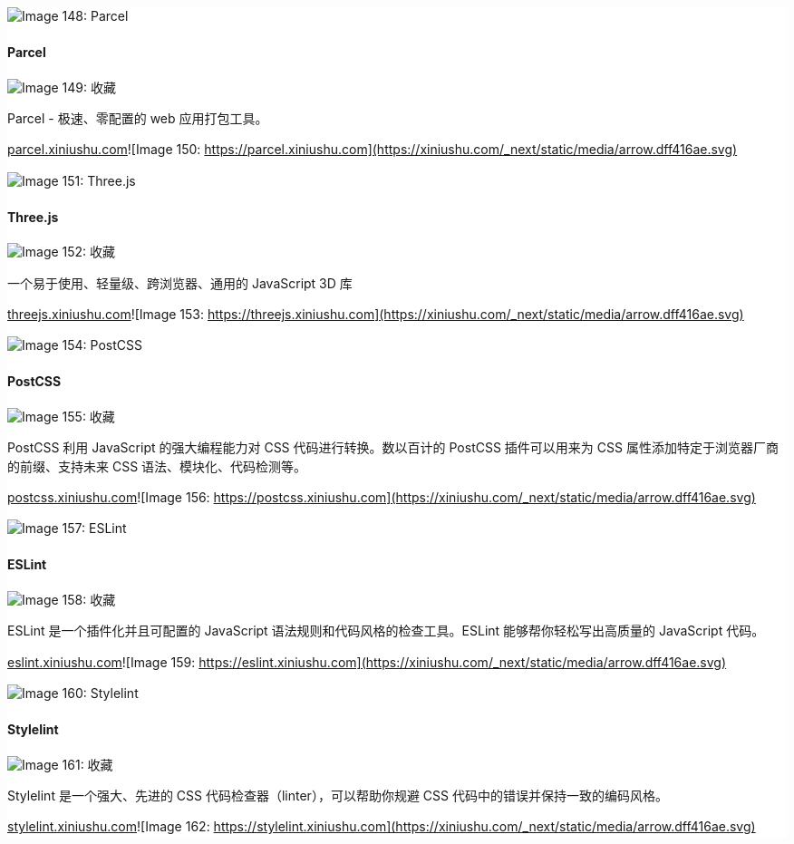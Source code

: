 ![Image 148: Parcel](https://xiniushu.com/icons/parcel.svg)

#### Parcel

![Image 149: 收藏](https://xiniushu.com/_next/static/media/bookmark-filled.de320195.svg)

Parcel - 极速、零配置的 web 应用打包工具。

[parcel.xiniushu.com](https://parcel.xiniushu.com/ "https://parcel.xiniushu.com")![Image 150: https://parcel.xiniushu.com](https://xiniushu.com/_next/static/media/arrow.dff416ae.svg)

![Image 151: Three.js](https://xiniushu.com/icons/threejs.svg)

#### Three.js

![Image 152: 收藏](https://xiniushu.com/_next/static/media/bookmark-filled.de320195.svg)

一个易于使用、轻量级、跨浏览器、通用的 JavaScript 3D 库

[threejs.xiniushu.com](https://threejs.xiniushu.com/ "https://threejs.xiniushu.com")![Image 153: https://threejs.xiniushu.com](https://xiniushu.com/_next/static/media/arrow.dff416ae.svg)

![Image 154: PostCSS](https://xiniushu.com/icons/postcss.svg)

#### PostCSS

![Image 155: 收藏](https://xiniushu.com/_next/static/media/bookmark-filled.de320195.svg)

PostCSS 利用 JavaScript 的强大编程能力对 CSS 代码进行转换。数以百计的 PostCSS 插件可以用来为 CSS 属性添加特定于浏览器厂商的前缀、支持未来 CSS 语法、模块化、代码检测等。

[postcss.xiniushu.com](https://postcss.xiniushu.com/ "https://postcss.xiniushu.com")![Image 156: https://postcss.xiniushu.com](https://xiniushu.com/_next/static/media/arrow.dff416ae.svg)

![Image 157: ESLint](https://xiniushu.com/icons/eslint.svg)

#### ESLint

![Image 158: 收藏](https://xiniushu.com/_next/static/media/bookmark-filled.de320195.svg)

ESLint 是一个插件化并且可配置的 JavaScript 语法规则和代码风格的检查工具。ESLint 能够帮你轻松写出高质量的 JavaScript 代码。

[eslint.xiniushu.com](https://eslint.xiniushu.com/ "https://eslint.xiniushu.com")![Image 159: https://eslint.xiniushu.com](https://xiniushu.com/_next/static/media/arrow.dff416ae.svg)

![Image 160: Stylelint](https://xiniushu.com/icons/stylelint.svg)

#### Stylelint

![Image 161: 收藏](https://xiniushu.com/_next/static/media/bookmark-filled.de320195.svg)

Stylelint 是一个强大、先进的 CSS 代码检查器（linter），可以帮助你规避 CSS 代码中的错误并保持一致的编码风格。

[stylelint.xiniushu.com](https://stylelint.xiniushu.com/ "https://stylelint.xiniushu.com")![Image 162: https://stylelint.xiniushu.com](https://xiniushu.com/_next/static/media/arrow.dff416ae.svg)
